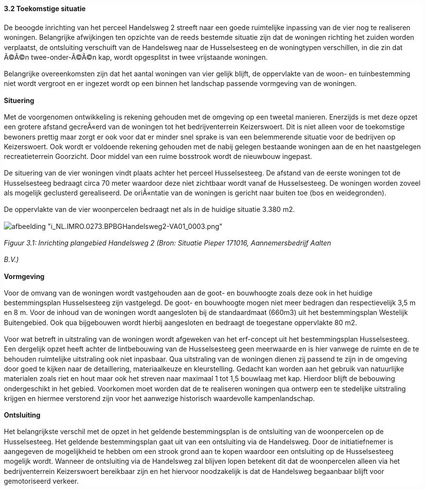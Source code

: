 #### 3\.2 Toekomstige situatie

De beoogde inrichting van het perceel Handelsweg 2 streeft naar een goede ruimtelijke inpassing van de vier nog te realiseren woningen. Belangrijke afwijkingen ten opzichte van de reeds bestemde situatie zijn dat de woningen richting het zuiden worden verplaatst, de ontsluiting verschuift van de Handelsweg naar de Husselsesteeg en de woningtypen verschillen, in die zin dat Ã©Ã©n twee\-onder\-Ã©Ã©n kap, wordt opgesplitst in twee vrijstaande woningen.

Belangrijke overeenkomsten zijn dat het aantal woningen van vier gelijk blijft, de oppervlakte van de woon\- en tuinbestemming niet wordt vergroot en er ingezet wordt op een binnen het landschap passende vormgeving van de woningen.

**Situering**

Met de voorgenomen ontwikkeling is rekening gehouden met de omgeving op een tweetal manieren. Enerzijds is met deze opzet een grotere afstand gecreÃ«erd van de woningen tot het bedrijventerrein Keizerswoert. Dit is niet alleen voor de toekomstige bewoners prettig maar zorgt er ook voor dat er minder snel sprake is van een belemmerende situatie voor de bedrijven op Keizerswoert. Ook wordt er voldoende rekening gehouden met de nabij gelegen bestaande woningen aan de en het naastgelegen recreatieterrein Goorzicht. Door middel van een ruime bosstrook wordt de nieuwbouw ingepast.

De situering van de vier woningen vindt plaats achter het perceel Husselsesteeg. De afstand van de eerste woningen tot de Husselsesteeg bedraagt circa 70 meter waardoor deze niet zichtbaar wordt vanaf de Husselsesteeg. De woningen worden zoveel als mogelijk geclusterd gerealiseerd. De oriÃ«ntatie van de woningen is gericht naar buiten toe (bos en weidegronden).

De oppervlakte van de vier woonpercelen bedraagt net als in de huidige situatie 3\.380 m2.

![afbeelding "i_NL.IMRO.0273.BPBGHandelsweg2-VA01_0003.png"](i_NL.IMRO.0273.BPBGHandelsweg2-VA01_0003.png)

*Figuur 3\.1: Inrichting plangebied Handelsweg 2 (Bron: Situatie Pieper 171016, Aannemersbedrijf Aalten*

*B.V.)*

**Vormgeving**

Voor de omvang van de woningen wordt vastgehouden aan de goot\- en bouwhoogte zoals deze ook in het huidige bestemmingsplan Husselsesteeg zijn vastgelegd. De goot\- en bouwhoogte mogen niet meer bedragen dan respectievelijk 3,5 m en 8 m. Voor de inhoud van de woningen wordt aangesloten bij de standaardmaat (660m3) uit het bestemmingsplan Westelijk Buitengebied. Ook qua bijgebouwen wordt hierbij aangesloten en bedraagt de toegestane oppervlakte 80 m2\.

Voor wat betreft in uitstraling van de woningen wordt afgeweken van het erf\-concept uit het bestemmingsplan Husselsesteeg. Een dergelijk opzet heeft achter de lintbebouwing van de Husselsesteeg geen meerwaarde en is hier vanwege de ruimte en de te behouden ruimtelijke uitstraling ook niet inpasbaar. Qua uitstraling van de woningen dienen zij passend te zijn in de omgeving door goed te kijken naar de detaillering, materiaalkeuze en kleurstelling. Gedacht kan worden aan het gebruik van natuurlijke materialen zoals riet en hout maar ook het streven naar maximaal 1 tot 1,5 bouwlaag met kap. Hierdoor blijft de bebouwing ondergeschikt in het gebied. Voorkomen moet worden dat de te realiseren woningen qua ontwerp een te stedelijke uitstraling krijgen en hiermee verstorend zijn voor het aanwezige historisch waardevolle kampenlandschap.

**Ontsluiting**

Het belangrijkste verschil met de opzet in het geldende bestemmingsplan is de ontsluiting van de woonpercelen op de Husselsesteeg. Het geldende bestemmingsplan gaat uit van een ontsluiting via de Handelsweg. Door de initiatiefnemer is aangegeven de mogelijkheid te hebben om een strook grond aan te kopen waardoor een ontsluiting op de Husselsesteeg mogelijk wordt. Wanneer de ontsluiting via de Handelsweg zal blijven lopen betekent dit dat de woonpercelen alleen via het bedrijventerrein Keizerswoert bereikbaar zijn en het hiervoor noodzakelijk is dat de Handelsweg begaanbaar blijft voor gemotoriseerd verkeer.

